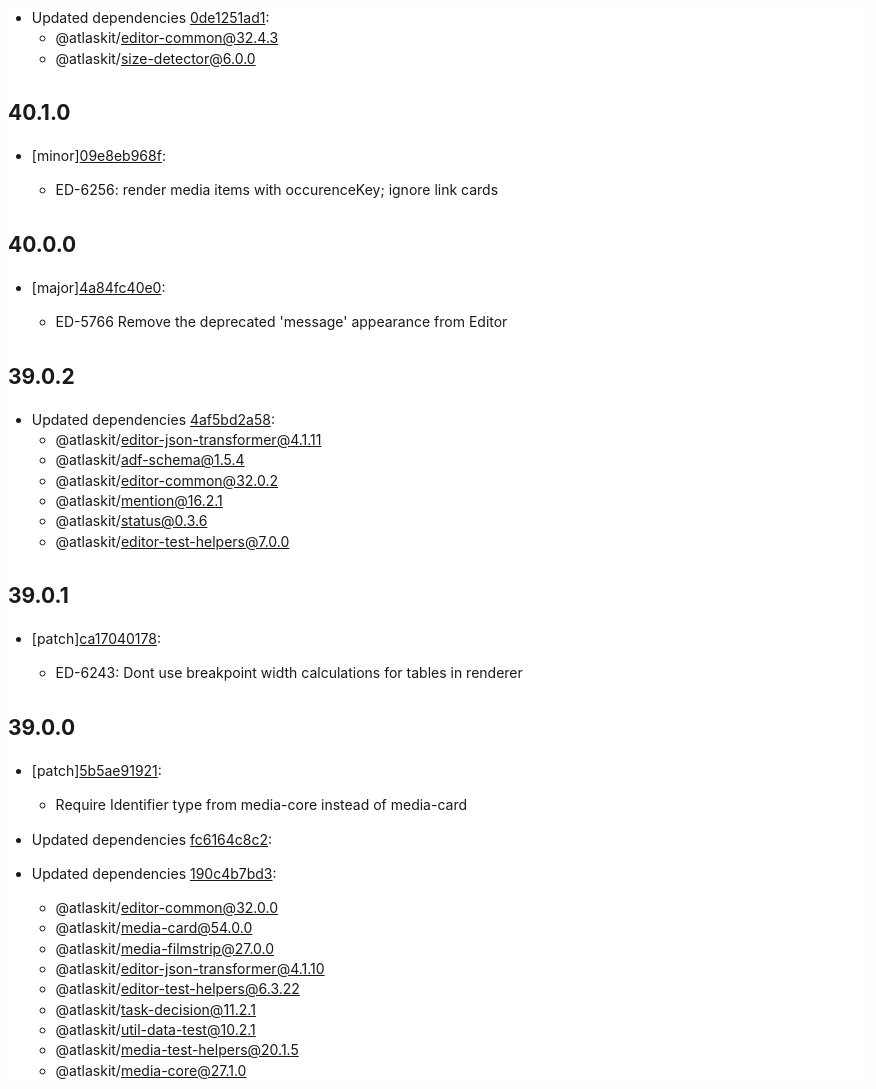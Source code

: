 - Updated dependencies [0de1251ad1](https://bitbucket.org/atlassian/atlaskit-mk-2/commits/0de1251ad1):
  - @atlaskit/editor-common@32.4.3
  - @atlaskit/size-detector@6.0.0

## 40.1.0

- [minor][09e8eb968f](https://bitbucket.org/atlassian/atlaskit-mk-2/commits/09e8eb968f):

  - ED-6256: render media items with occurenceKey; ignore link cards

## 40.0.0

- [major][4a84fc40e0](https://bitbucket.org/atlassian/atlaskit-mk-2/commits/4a84fc40e0):

  - ED-5766 Remove the deprecated 'message' appearance from Editor

## 39.0.2

- Updated dependencies [4af5bd2a58](https://bitbucket.org/atlassian/atlaskit-mk-2/commits/4af5bd2a58):
  - @atlaskit/editor-json-transformer@4.1.11
  - @atlaskit/adf-schema@1.5.4
  - @atlaskit/editor-common@32.0.2
  - @atlaskit/mention@16.2.1
  - @atlaskit/status@0.3.6
  - @atlaskit/editor-test-helpers@7.0.0

## 39.0.1

- [patch][ca17040178](https://bitbucket.org/atlassian/atlaskit-mk-2/commits/ca17040178):

  - ED-6243: Dont use breakpoint width calculations for tables in renderer

## 39.0.0

- [patch][5b5ae91921](https://bitbucket.org/atlassian/atlaskit-mk-2/commits/5b5ae91921):

  - Require Identifier type from media-core instead of media-card

- Updated dependencies [fc6164c8c2](https://bitbucket.org/atlassian/atlaskit-mk-2/commits/fc6164c8c2):
- Updated dependencies [190c4b7bd3](https://bitbucket.org/atlassian/atlaskit-mk-2/commits/190c4b7bd3):
  - @atlaskit/editor-common@32.0.0
  - @atlaskit/media-card@54.0.0
  - @atlaskit/media-filmstrip@27.0.0
  - @atlaskit/editor-json-transformer@4.1.10
  - @atlaskit/editor-test-helpers@6.3.22
  - @atlaskit/task-decision@11.2.1
  - @atlaskit/util-data-test@10.2.1
  - @atlaskit/media-test-helpers@20.1.5
  - @atlaskit/media-core@27.1.0

